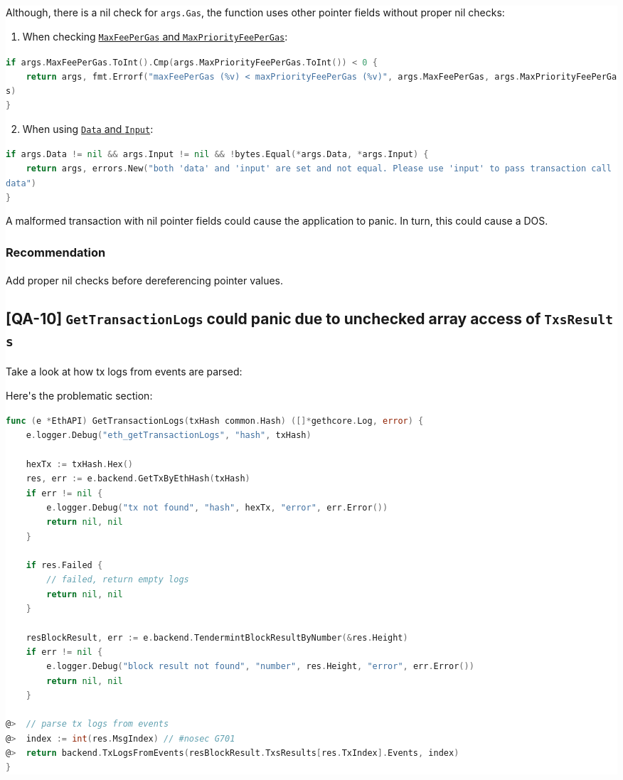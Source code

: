 Although, there is a nil check for `args.Gas`, the function uses other pointer fields without proper nil checks:

1. When checking [`MaxFeePerGas` and `MaxPriorityFeePerGas`](https://github.com/code-423n4/2024-11-nibiru/blob/8ed91a036f664b421182e183f19f6cef1a4e28ea/eth/rpc/backend/call_tx.go#L119-L120):
```go
if args.MaxFeePerGas.ToInt().Cmp(args.MaxPriorityFeePerGas.ToInt()) < 0 {
    return args, fmt.Errorf("maxFeePerGas (%v) < maxPriorityFeePerGas (%v)", args.MaxFeePerGas, args.MaxPriorityFeePerGas)
}
```

2. When using [`Data` and `Input`](https://github.com/code-423n4/2024-11-nibiru/blob/8ed91a036f664b421182e183f19f6cef1a4e28ea/eth/rpc/backend/call_tx.go#L158-L159):
```go
if args.Data != nil && args.Input != nil && !bytes.Equal(*args.Data, *args.Input) {
    return args, errors.New("both 'data' and 'input' are set and not equal. Please use 'input' to pass transaction call data")
}
```

A malformed transaction with nil pointer fields could cause the application to panic. In turn, this could cause a DOS.

### Recommendation

Add proper nil checks before dereferencing pointer values.







## [QA-10]  `GetTransactionLogs` could panic due to unchecked array access of `TxsResults`

Take a look at how tx logs from events are parsed:

Here's the problematic section:

```go
func (e *EthAPI) GetTransactionLogs(txHash common.Hash) ([]*gethcore.Log, error) {
	e.logger.Debug("eth_getTransactionLogs", "hash", txHash)

	hexTx := txHash.Hex()
	res, err := e.backend.GetTxByEthHash(txHash)
	if err != nil {
		e.logger.Debug("tx not found", "hash", hexTx, "error", err.Error())
		return nil, nil
	}

	if res.Failed {
		// failed, return empty logs
		return nil, nil
	}

	resBlockResult, err := e.backend.TendermintBlockResultByNumber(&res.Height)
	if err != nil {
		e.logger.Debug("block result not found", "number", res.Height, "error", err.Error())
		return nil, nil
	}

@>	// parse tx logs from events
@>	index := int(res.MsgIndex) // #nosec G701
@>	return backend.TxLogsFromEvents(resBlockResult.TxsResults[res.TxIndex].Events, index)
}

```
